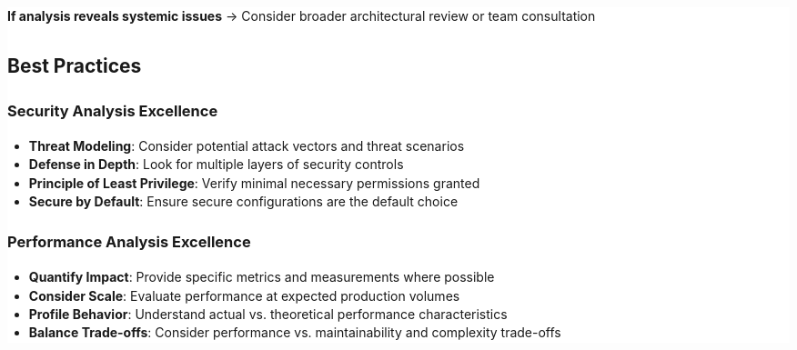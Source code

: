 **If analysis reveals systemic issues** → Consider broader architectural review or team consultation

## Best Practices

### Security Analysis Excellence
- **Threat Modeling**: Consider potential attack vectors and threat scenarios
- **Defense in Depth**: Look for multiple layers of security controls
- **Principle of Least Privilege**: Verify minimal necessary permissions granted
- **Secure by Default**: Ensure secure configurations are the default choice

### Performance Analysis Excellence
- **Quantify Impact**: Provide specific metrics and measurements where possible
- **Consider Scale**: Evaluate performance at expected production volumes
- **Profile Behavior**: Understand actual vs. theoretical performance characteristics
- **Balance Trade-offs**: Consider performance vs. maintainability and complexity trade-offs